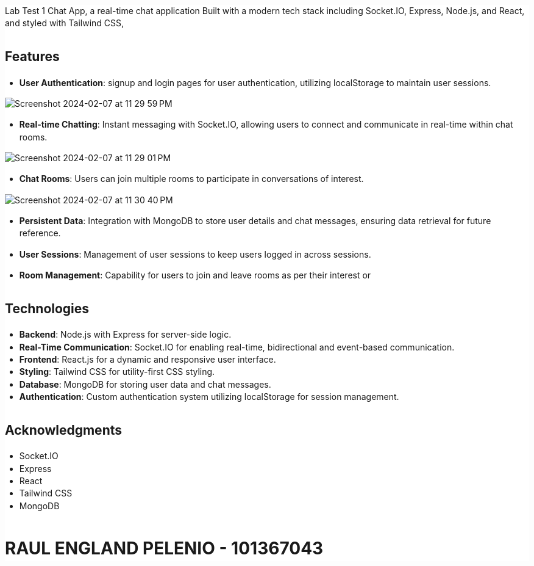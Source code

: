 Lab Test 1 Chat App, a real-time chat
application Built with a modern tech stack including Socket.IO, Express, Node.js, and React, and
styled with Tailwind CSS, 

## Features
- **User Authentication**:  signup and login pages for user authentication, utilizing
localStorage to maintain user sessions.
<img width="663" alt="Screenshot 2024-02-07 at 11 29 59 PM" src="https://github.com/Kujiama/101367043_lab_test1_chat_app/assets/97926307/b0a3e665-cd1d-4c32-9293-608b4ba712c9">


- **Real-time Chatting**: Instant messaging with Socket.IO, allowing users to connect and
communicate in real-time within chat rooms.
<img width="897" alt="Screenshot 2024-02-07 at 11 29 01 PM" src="https://github.com/Kujiama/101367043_lab_test1_chat_app/assets/97926307/addba87d-3e37-4735-86e6-249d9a984aa1">


- **Chat Rooms**: Users can join multiple rooms to participate in conversations of interest.
<img width="1795" alt="Screenshot 2024-02-07 at 11 30 40 PM" src="https://github.com/Kujiama/101367043_lab_test1_chat_app/assets/97926307/2cecabdf-6211-4d93-a24c-099385d667af">

- **Persistent Data**: Integration with MongoDB to store user details and chat messages, ensuring
data retrieval for future reference.


- **User Sessions**: Management of user sessions to keep users logged in across sessions.
- **Room Management**: Capability for users to join and leave rooms as per their interest or


## Technologies
- **Backend**: Node.js with Express for server-side logic.
- **Real-Time Communication**: Socket.IO for enabling real-time, bidirectional and event-based
communication.
- **Frontend**: React.js for a dynamic and responsive user interface.
- **Styling**: Tailwind CSS for utility-first CSS styling.
- **Database**: MongoDB for storing user data and chat messages.
- **Authentication**: Custom authentication system utilizing localStorage for session management.

## Acknowledgments
- Socket.IO
- Express
- React
- Tailwind CSS
- MongoDB


# RAUL ENGLAND PELENIO - 101367043
